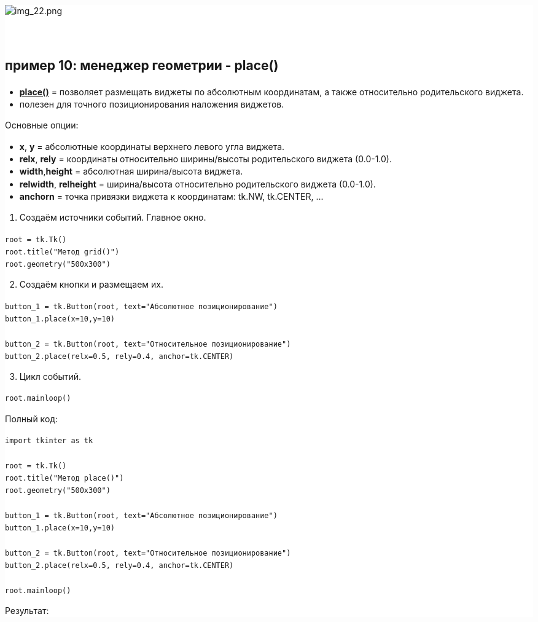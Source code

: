 ![img_22.png](tkinter/img_22.png)

<br>

## <a id="title11">пример 10: менеджер геометрии - place()</a>

* <u>**place()**</u> = позволяет размещать виджеты по абсолютным координатам, а также относительно родительского виджета.
* полезен для точного позиционирования  наложения виджетов.

Основные опции:
* **x**, **y** = абсолютные координаты верхнего левого угла виджета.
* **relx**, **rely** = координаты относительно ширины/высоты родительского виджета (0.0-1.0).
* **width**,**height** = абсолютная ширина/высота виджета.
* **relwidth**, **relheight** = ширина/высота относительно родительского виджета (0.0-1.0).
* **anchorn** = точка привязки виджета к координатам: tk.NW, tk.CENTER, ...

1. Создаём источники событий. Главное окно.
```
root = tk.Tk()
root.title("Метод grid()")
root.geometry("500x300")
```
2. Создаём кнопки и размещаем их.
```
button_1 = tk.Button(root, text="Абсолютное позиционирование")
button_1.place(x=10,y=10)

button_2 = tk.Button(root, text="Относительное позиционирование")
button_2.place(relx=0.5, rely=0.4, anchor=tk.CENTER)
```
3. Цикл событий.
```
root.mainloop()
```
Полный код:
```
import tkinter as tk

root = tk.Tk()
root.title("Метод place()")
root.geometry("500x300")

button_1 = tk.Button(root, text="Абсолютное позиционирование")
button_1.place(x=10,y=10)

button_2 = tk.Button(root, text="Относительное позиционирование")
button_2.place(relx=0.5, rely=0.4, anchor=tk.CENTER)

root.mainloop()
```
Результат:
